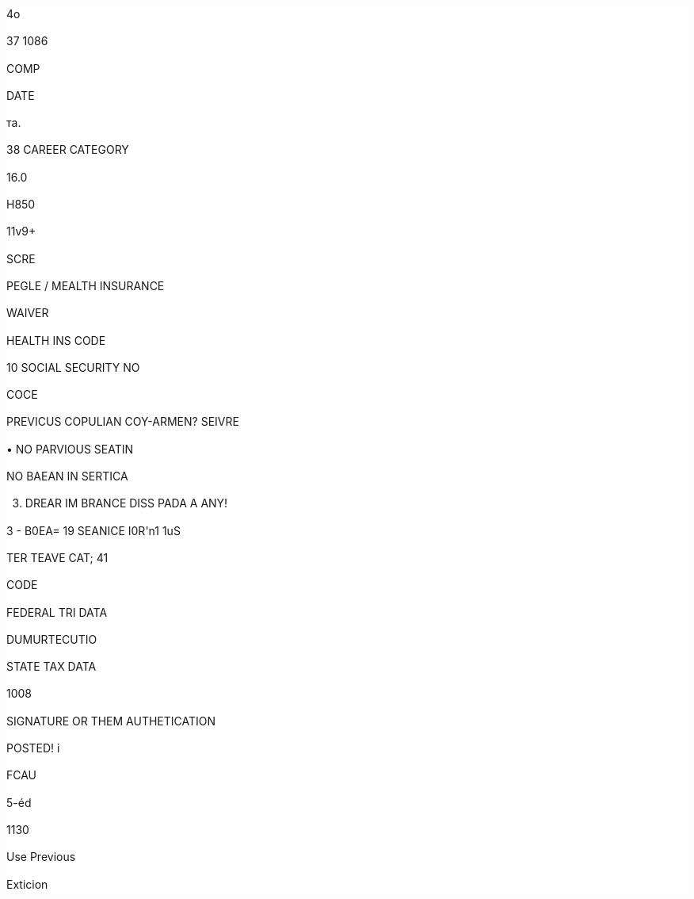 4о

37 1086

COMP

DATE

та.

38 CAREER CATEGORY

16.0

H850

11v9+

SCRE

PEGLE / MEALTH INSURANCE

WAIVER

HEALTH INS CODE

10 SOCIAL SECURITY NO

COCE

PREVICUS COPULIAN COY-ARMEN? SEIVRE

• NO PARVIOUS SEATIN

NO BAEAN IN SERTICA

3. DREAR IM BRANCE DISS PADA A ANY!

3 - B0EA= 19 SEANICE I0R'n1 1uS

TER TEAVE CAT; 41

CODE

FEDERAL TRI DATA

DUMURTECUTIO

STATE TAX DATA

1008

SIGNATURE OR THEM AUTHETICATION

POSTED! i

FCAU

5-éd

1130

Use Previous

Exticion
